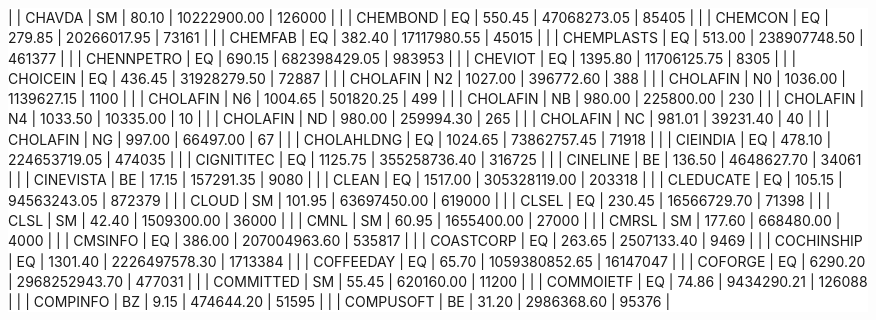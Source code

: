 |  | CHAVDA | SM | 80.10 | 10222900.00 | 126000 |
|  | CHEMBOND | EQ | 550.45 | 47068273.05 | 85405 |
|  | CHEMCON | EQ | 279.85 | 20266017.95 | 73161 |
|  | CHEMFAB | EQ | 382.40 | 17117980.55 | 45015 |
|  | CHEMPLASTS | EQ | 513.00 | 238907748.50 | 461377 |
|  | CHENNPETRO | EQ | 690.15 | 682398429.05 | 983953 |
|  | CHEVIOT | EQ | 1395.80 | 11706125.75 | 8305 |
|  | CHOICEIN | EQ | 436.45 | 31928279.50 | 72887 |
|  | CHOLAFIN | N2 | 1027.00 | 396772.60 | 388 |
|  | CHOLAFIN | N0 | 1036.00 | 1139627.15 | 1100 |
|  | CHOLAFIN | N6 | 1004.65 | 501820.25 | 499 |
|  | CHOLAFIN | NB | 980.00 | 225800.00 | 230 |
|  | CHOLAFIN | N4 | 1033.50 | 10335.00 | 10 |
|  | CHOLAFIN | ND | 980.00 | 259994.30 | 265 |
|  | CHOLAFIN | NC | 981.01 | 39231.40 | 40 |
|  | CHOLAFIN | NG | 997.00 | 66497.00 | 67 |
|  | CHOLAHLDNG | EQ | 1024.65 | 73862757.45 | 71918 |
|  | CIEINDIA | EQ | 478.10 | 224653719.05 | 474035 |
|  | CIGNITITEC | EQ | 1125.75 | 355258736.40 | 316725 |
|  | CINELINE | BE | 136.50 | 4648627.70 | 34061 |
|  | CINEVISTA | BE | 17.15 | 157291.35 | 9080 |
|  | CLEAN | EQ | 1517.00 | 305328119.00 | 203318 |
|  | CLEDUCATE | EQ | 105.15 | 94563243.05 | 872379 |
|  | CLOUD | SM | 101.95 | 63697450.00 | 619000 |
|  | CLSEL | EQ | 230.45 | 16566729.70 | 71398 |
|  | CLSL | SM | 42.40 | 1509300.00 | 36000 |
|  | CMNL | SM | 60.95 | 1655400.00 | 27000 |
|  | CMRSL | SM | 177.60 | 668480.00 | 4000 |
|  | CMSINFO | EQ | 386.00 | 207004963.60 | 535817 |
|  | COASTCORP | EQ | 263.65 | 2507133.40 | 9469 |
|  | COCHINSHIP | EQ | 1301.40 | 2226497578.30 | 1713384 |
|  | COFFEEDAY | EQ | 65.70 | 1059380852.65 | 16147047 |
|  | COFORGE | EQ | 6290.20 | 2968252943.70 | 477031 |
|  | COMMITTED | SM | 55.45 | 620160.00 | 11200 |
|  | COMMOIETF | EQ | 74.86 | 9434290.21 | 126088 |
|  | COMPINFO | BZ | 9.15 | 474644.20 | 51595 |
|  | COMPUSOFT | BE | 31.20 | 2986368.60 | 95376 |